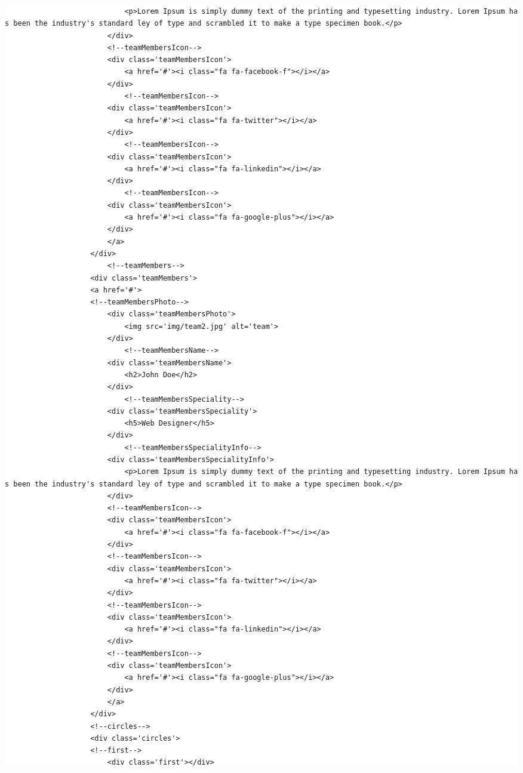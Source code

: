 								<p>Lorem Ipsum is simply dummy text of the printing and typesetting industry. Lorem Ipsum has been the industry's standard ley of type and scrambled it to make a type specimen book.</p>
							</div>
							<!--teamMembersIcon-->
							<div class='teamMembersIcon'>
								<a href='#'><i class="fa fa-facebook-f"></i></a>
							</div>
								<!--teamMembersIcon-->
							<div class='teamMembersIcon'>
								<a href='#'><i class="fa fa-twitter"></i></a>
							</div>
								<!--teamMembersIcon-->
							<div class='teamMembersIcon'>
								<a href='#'><i class="fa fa-linkedin"></i></a>
							</div>
								<!--teamMembersIcon-->
							<div class='teamMembersIcon'>
								<a href='#'><i class="fa fa-google-plus"></i></a>
							</div>
							</a>
						</div>
							<!--teamMembers-->
						<div class='teamMembers'>
						<a href='#'>
						<!--teamMembersPhoto-->
							<div class='teamMembersPhoto'>
								<img src='img/team2.jpg' alt='team'>
							</div>
								<!--teamMembersName-->
							<div class='teamMembersName'>
								<h2>John Doe</h2>
							</div>
								<!--teamMembersSpeciality-->
							<div class='teamMembersSpeciality'>
								<h5>Web Designer</h5>
							</div>
								<!--teamMembersSpecialityInfo-->
							<div class='teamMembersSpecialityInfo'>
								<p>Lorem Ipsum is simply dummy text of the printing and typesetting industry. Lorem Ipsum has been the industry's standard ley of type and scrambled it to make a type specimen book.</p>
							</div>
							<!--teamMembersIcon-->
							<div class='teamMembersIcon'>
								<a href='#'><i class="fa fa-facebook-f"></i></a>
							</div>
							<!--teamMembersIcon-->
							<div class='teamMembersIcon'>
								<a href='#'><i class="fa fa-twitter"></i></a>
							</div>
							<!--teamMembersIcon-->
							<div class='teamMembersIcon'>
								<a href='#'><i class="fa fa-linkedin"></i></a>
							</div>
							<!--teamMembersIcon-->
							<div class='teamMembersIcon'>
								<a href='#'><i class="fa fa-google-plus"></i></a>
							</div>
							</a>
						</div>
						<!--circles-->
						<div class='circles'>
						<!--first-->
							<div class='first'></div>